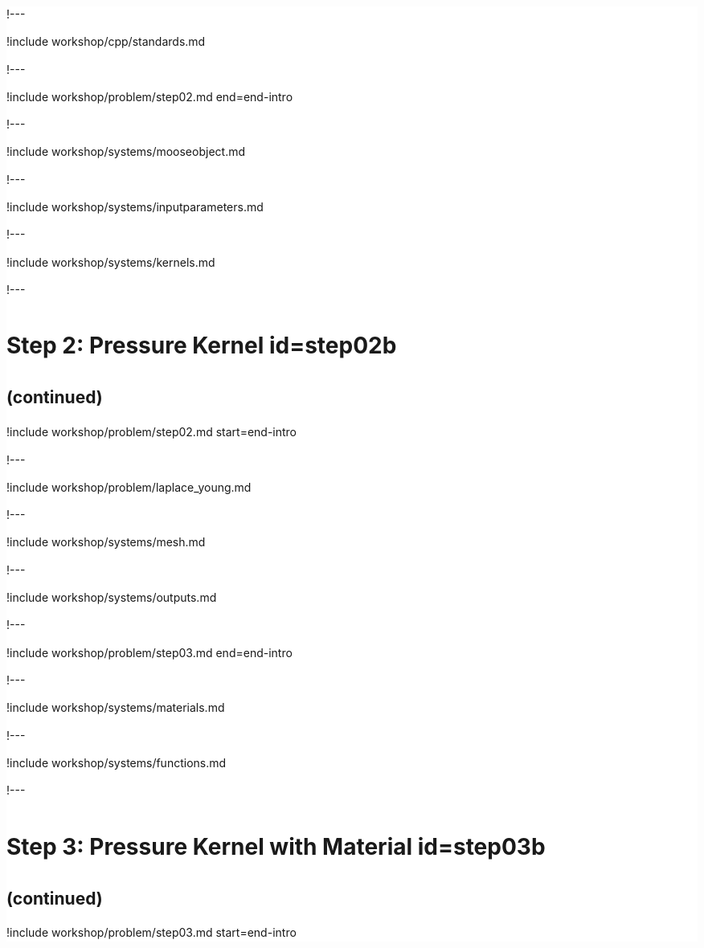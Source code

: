 !---

!include workshop/cpp/standards.md

!---

!include workshop/problem/step02.md end=end-intro

!---

!include workshop/systems/mooseobject.md

!---

!include workshop/systems/inputparameters.md

!---

!include workshop/systems/kernels.md

!---

# Step 2: Pressure Kernel id=step02b

## (continued)

!include workshop/problem/step02.md start=end-intro

!---

!include workshop/problem/laplace_young.md

!---

!include workshop/systems/mesh.md

!---

!include workshop/systems/outputs.md

!---

!include workshop/problem/step03.md end=end-intro

!---

!include workshop/systems/materials.md

!---

!include workshop/systems/functions.md

!---

# Step 3: Pressure Kernel with Material id=step03b

## (continued)

!include workshop/problem/step03.md start=end-intro
